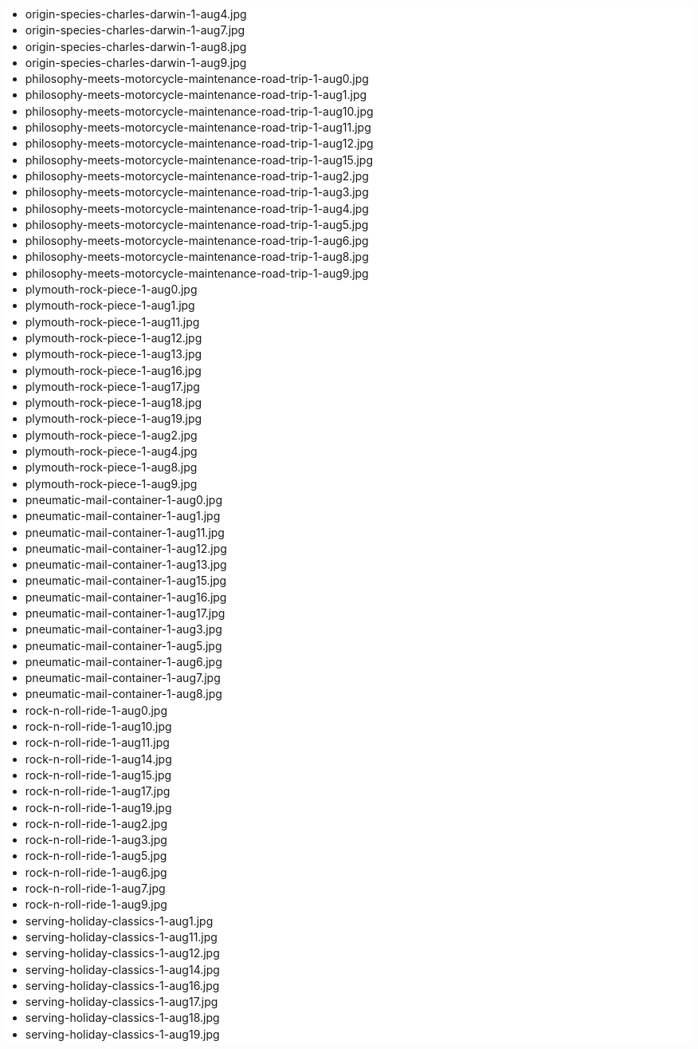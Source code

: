 - origin-species-charles-darwin-1-aug4.jpg
- origin-species-charles-darwin-1-aug7.jpg
- origin-species-charles-darwin-1-aug8.jpg
- origin-species-charles-darwin-1-aug9.jpg
- philosophy-meets-motorcycle-maintenance-road-trip-1-aug0.jpg
- philosophy-meets-motorcycle-maintenance-road-trip-1-aug1.jpg
- philosophy-meets-motorcycle-maintenance-road-trip-1-aug10.jpg
- philosophy-meets-motorcycle-maintenance-road-trip-1-aug11.jpg
- philosophy-meets-motorcycle-maintenance-road-trip-1-aug12.jpg
- philosophy-meets-motorcycle-maintenance-road-trip-1-aug15.jpg
- philosophy-meets-motorcycle-maintenance-road-trip-1-aug2.jpg
- philosophy-meets-motorcycle-maintenance-road-trip-1-aug3.jpg
- philosophy-meets-motorcycle-maintenance-road-trip-1-aug4.jpg
- philosophy-meets-motorcycle-maintenance-road-trip-1-aug5.jpg
- philosophy-meets-motorcycle-maintenance-road-trip-1-aug6.jpg
- philosophy-meets-motorcycle-maintenance-road-trip-1-aug8.jpg
- philosophy-meets-motorcycle-maintenance-road-trip-1-aug9.jpg
- plymouth-rock-piece-1-aug0.jpg
- plymouth-rock-piece-1-aug1.jpg
- plymouth-rock-piece-1-aug11.jpg
- plymouth-rock-piece-1-aug12.jpg
- plymouth-rock-piece-1-aug13.jpg
- plymouth-rock-piece-1-aug16.jpg
- plymouth-rock-piece-1-aug17.jpg
- plymouth-rock-piece-1-aug18.jpg
- plymouth-rock-piece-1-aug19.jpg
- plymouth-rock-piece-1-aug2.jpg
- plymouth-rock-piece-1-aug4.jpg
- plymouth-rock-piece-1-aug8.jpg
- plymouth-rock-piece-1-aug9.jpg
- pneumatic-mail-container-1-aug0.jpg
- pneumatic-mail-container-1-aug1.jpg
- pneumatic-mail-container-1-aug11.jpg
- pneumatic-mail-container-1-aug12.jpg
- pneumatic-mail-container-1-aug13.jpg
- pneumatic-mail-container-1-aug15.jpg
- pneumatic-mail-container-1-aug16.jpg
- pneumatic-mail-container-1-aug17.jpg
- pneumatic-mail-container-1-aug3.jpg
- pneumatic-mail-container-1-aug5.jpg
- pneumatic-mail-container-1-aug6.jpg
- pneumatic-mail-container-1-aug7.jpg
- pneumatic-mail-container-1-aug8.jpg
- rock-n-roll-ride-1-aug0.jpg
- rock-n-roll-ride-1-aug10.jpg
- rock-n-roll-ride-1-aug11.jpg
- rock-n-roll-ride-1-aug14.jpg
- rock-n-roll-ride-1-aug15.jpg
- rock-n-roll-ride-1-aug17.jpg
- rock-n-roll-ride-1-aug19.jpg
- rock-n-roll-ride-1-aug2.jpg
- rock-n-roll-ride-1-aug3.jpg
- rock-n-roll-ride-1-aug5.jpg
- rock-n-roll-ride-1-aug6.jpg
- rock-n-roll-ride-1-aug7.jpg
- rock-n-roll-ride-1-aug9.jpg
- serving-holiday-classics-1-aug1.jpg
- serving-holiday-classics-1-aug11.jpg
- serving-holiday-classics-1-aug12.jpg
- serving-holiday-classics-1-aug14.jpg
- serving-holiday-classics-1-aug16.jpg
- serving-holiday-classics-1-aug17.jpg
- serving-holiday-classics-1-aug18.jpg
- serving-holiday-classics-1-aug19.jpg